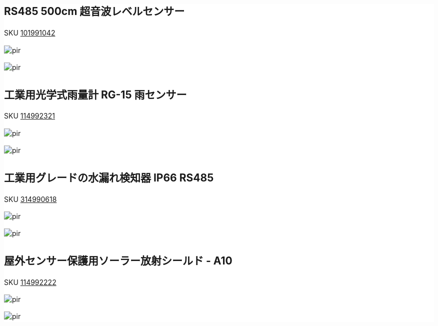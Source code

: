 ## RS485 500cm 超音波レベルセンサー

SKU [101991042](https://www.seeedstudio.com/RS485-500cm-Ultrasonic-Level-Sensor-p-5588.html)

<p style={{textAlign: 'center'}}><img src="https://files.seeedstudio.com/wiki/SenseCAP/SenseCAP_Sensor_Probes_Product_Catalogue/Picture43.png" alt="pir" width={600} height="auto" /></p>

<p style={{textAlign: 'center'}}><img src="https://files.seeedstudio.com/wiki/SenseCAP/SenseCAP_Sensor_Probes_Product_Catalogue/Picture44.png" alt="pir" width={600} height="auto" /></p>

## 工業用光学式雨量計 RG-15 雨センサー

SKU [114992321](https://www.seeedstudio.com/Rain-Gauge-RG-15-p-4648.html)

<p style={{textAlign: 'center'}}><img src="https://files.seeedstudio.com/wiki/SenseCAP/SenseCAP_Sensor_Probes_Product_Catalogue/Picture45.png" alt="pir" width={600} height="auto" /></p>

<p style={{textAlign: 'center'}}><img src="https://files.seeedstudio.com/wiki/SenseCAP/SenseCAP_Sensor_Probes_Product_Catalogue/Picture46.png" alt="pir" width={600} height="auto" /></p>

## 工業用グレードの水漏れ検知器 IP66 RS485

SKU   [314990618](https://www.seeedstudio.com/Water-Leak-Detector-p-4620.html?queryID=912b9a9e1f82a94433a76fb1fbd4e116&objectID=4620&indexName=bazaar_retailer_products)

<p style={{textAlign: 'center'}}><img src="https://files.seeedstudio.com/wiki/SenseCAP/SenseCAP_Sensor_Probes_Product_Catalogue/Picture47.png" alt="pir" width={600} height="auto" /></p>

<p style={{textAlign: 'center'}}><img src="https://files.seeedstudio.com/wiki/SenseCAP/SenseCAP_Sensor_Probes_Product_Catalogue/Picture48.png" alt="pir" width={600} height="auto" /></p>

## 屋外センサー保護用ソーラー放射シールド - A10

SKU   [114992222](https://www.seeedstudio.com/Solar-Radiation-Shield-for-Outdoor-Sensor-Protection-A10-p-4601.html?queryID=5226ba0ae9292d91904e8cb4213c89b4&objectID=4601&indexName=bazaar_retailer_products)

<p style={{textAlign: 'center'}}><img src="https://files.seeedstudio.com/wiki/SenseCAP/SenseCAP_Sensor_Probes_Product_Catalogue/Picture49.png" alt="pir" width={600} height="auto" /></p>

<p style={{textAlign: 'center'}}><img src="https://files.seeedstudio.com/wiki/SenseCAP/SenseCAP_Sensor_Probes_Product_Catalogue/Picture50.png" alt="pir" width={600} height="auto" /></p>